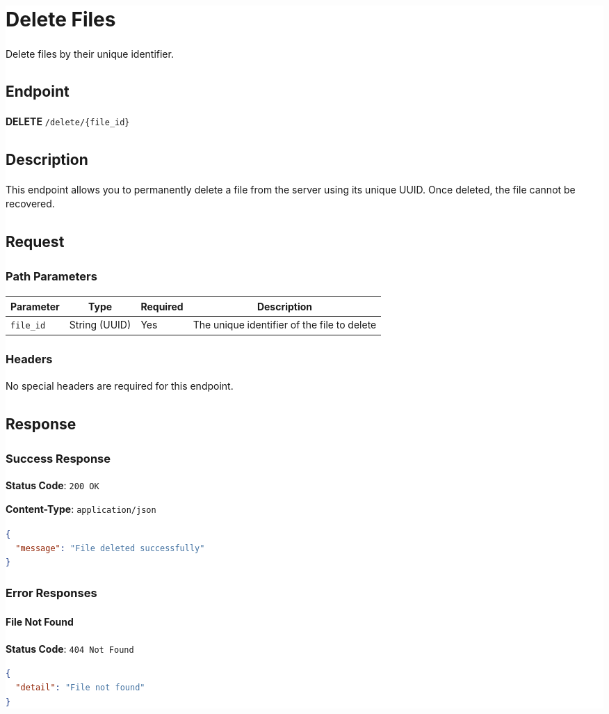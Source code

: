 # Delete Files

Delete files by their unique identifier.

## Endpoint

**DELETE** `/delete/{file_id}`

## Description

This endpoint allows you to permanently delete a file from the server using its unique UUID. Once deleted, the file cannot be recovered.

## Request

### Path Parameters

| Parameter | Type | Required | Description |
|-----------|------|----------|-------------|
| `file_id` | String (UUID) | Yes | The unique identifier of the file to delete |

### Headers

No special headers are required for this endpoint.

## Response

### Success Response

**Status Code**: `200 OK`

**Content-Type**: `application/json`

```json
{
  "message": "File deleted successfully"
}
```

### Error Responses

#### File Not Found

**Status Code**: `404 Not Found`

```json
{
  "detail": "File not found"
}
```
